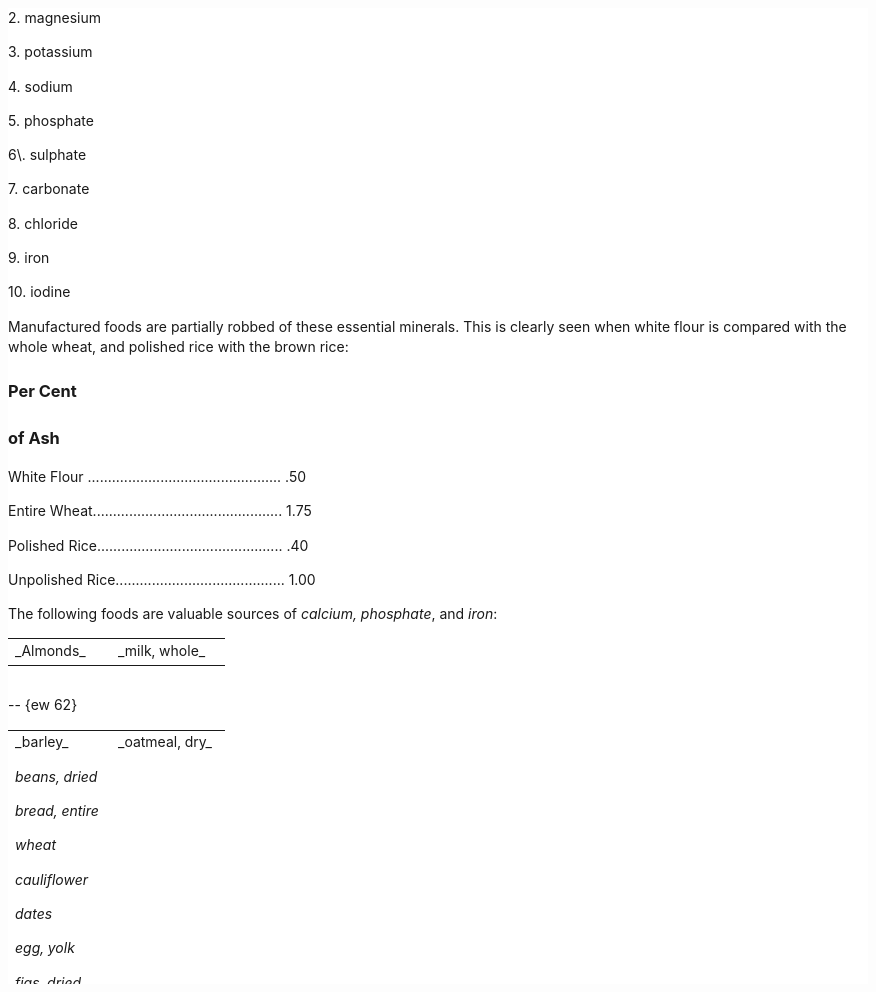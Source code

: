 2\. magnesium

3\. potassium

4\. sodium

5\. phosphate

 </td> <td width="64">6\. sulphate

7\. carbonate

8\. chloride

9\. iron

10\. iodine

 </td></tr></tbody></table> Manufactured foods are partially robbed of these essential minerals. This is clearly seen when white flour is compared with the whole wheat, and polished rice with the brown rice:

### Per Cent

### of Ash

 White Flour ................................................ .50

 Entire Wheat............................................... 1.75

 Polished Rice.............................................. .40

 Unpolished Rice.......................................... 1.00

 The following foods are valuable sources of _calcium, phosphate_, and _iron_:

 <table style="height: 43px;" width="264"><tbody><tr><td width="89">_Almonds_

 </td> <td width="100">_milk, whole_

 </td> </tr></tbody></table> -- {ew 62}   
  
  <table style="height: 254px;" width="511"><tbody><tr><td width="89">  
_barley_

_beans, dried_

_bread, entire_

_wheat_

_cauliflower_

_dates_

_egg, yolk_

_figs, dried_

_lentils, dried_

 </td> <td width="100">_oatmeal, dry_
